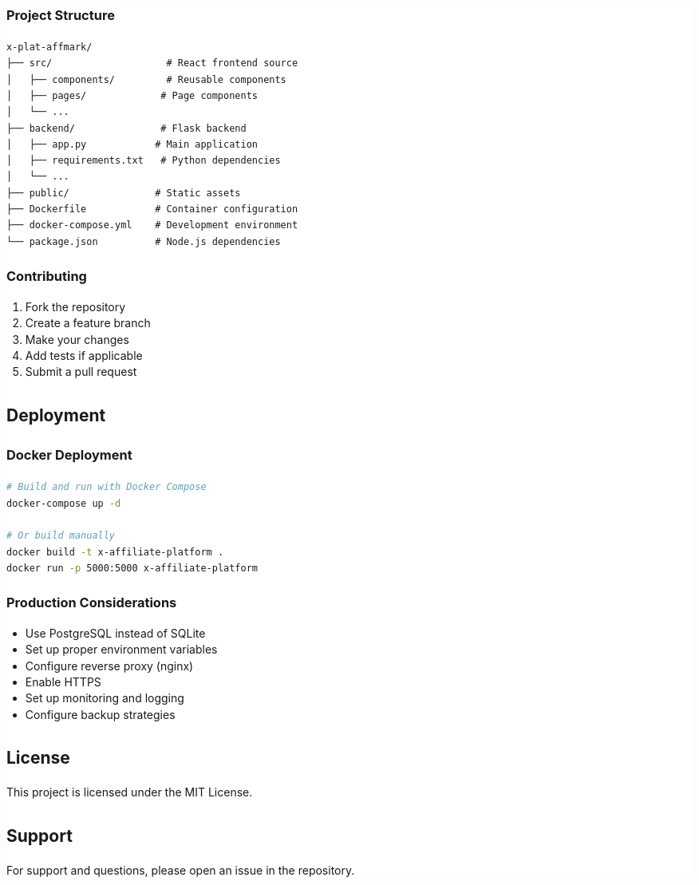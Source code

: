 ### Project Structure
```
x-plat-affmark/
├── src/                    # React frontend source
│   ├── components/         # Reusable components
│   ├── pages/             # Page components
│   └── ...
├── backend/               # Flask backend
│   ├── app.py            # Main application
│   ├── requirements.txt   # Python dependencies
│   └── ...
├── public/               # Static assets
├── Dockerfile            # Container configuration
├── docker-compose.yml    # Development environment
└── package.json          # Node.js dependencies
```

### Contributing

1. Fork the repository
2. Create a feature branch
3. Make your changes
4. Add tests if applicable
5. Submit a pull request

## Deployment

### Docker Deployment

```bash
# Build and run with Docker Compose
docker-compose up -d

# Or build manually
docker build -t x-affiliate-platform .
docker run -p 5000:5000 x-affiliate-platform
```

### Production Considerations

- Use PostgreSQL instead of SQLite
- Set up proper environment variables
- Configure reverse proxy (nginx)
- Enable HTTPS
- Set up monitoring and logging
- Configure backup strategies

## License

This project is licensed under the MIT License.

## Support

For support and questions, please open an issue in the repository.